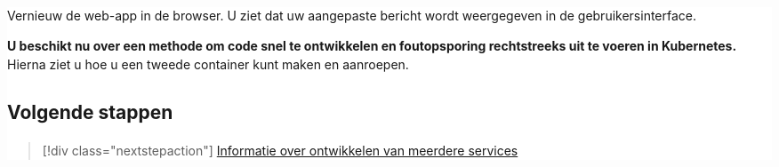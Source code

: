 Vernieuw de web-app in de browser. U ziet dat uw aangepaste bericht wordt weergegeven in de gebruikersinterface.

**U beschikt nu over een methode om code snel te ontwikkelen en foutopsporing rechtstreeks uit te voeren in Kubernetes.** Hierna ziet u hoe u een tweede container kunt maken en aanroepen.

## <a name="next-steps"></a>Volgende stappen

> [!div class="nextstepaction"]
> [Informatie over ontwikkelen van meerdere services](multi-service-java.md)


[supported-regions]: https://azure.microsoft.com/global-infrastructure/services/?products=kubernetes-service
